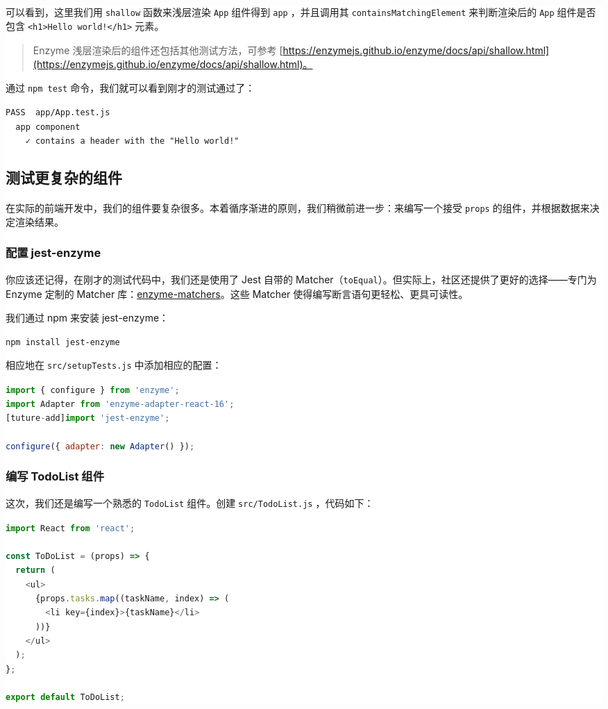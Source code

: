 可以看到，这里我们用 `shallow` 函数来浅层渲染 `App` 组件得到 `app` ，并且调用其 `containsMatchingElement` 来判断渲染后的 `App` 组件是否包含 `<h1>Hello world!</h1>` 元素。

> Enzyme 浅层渲染后的组件还包括其他测试方法，可参考 [https://enzymejs.github.io/enzyme/docs/api/shallow.html](https://enzymejs.github.io/enzyme/docs/api/shallow.html)。

通过 `npm test` 命令，我们就可以看到刚才的测试通过了：

```
PASS  app/App.test.js
  app component
    ✓ contains a header with the "Hello world!"
```

## 测试更复杂的组件

在实际的前端开发中，我们的组件要复杂很多。本着循序渐进的原则，我们稍微前进一步：来编写一个接受 `props` 的组件，并根据数据来决定渲染结果。

### 配置 jest-enzyme

你应该还记得，在刚才的测试代码中，我们还是使用了 Jest 自带的 Matcher（`toEqual`）。但实际上，社区还提供了更好的选择——专门为 Enzyme 定制的 Matcher 库：[enzyme-matchers](https://github.com/FormidableLabs/enzyme-matchers)。这些 Matcher 使得编写断言语句更轻松、更具可读性。

我们通过 npm 来安装 jest-enzyme：

```bash
npm install jest-enzyme
```

相应地在 `src/setupTests.js` 中添加相应的配置：

```js src/setupTests.js https://github.com/tuture-dev/javascript-test-series/blob/2ee6b58449f7570a465b349455186e5916058080/src/setupTests.js 查看完整代码
import { configure } from 'enzyme';
import Adapter from 'enzyme-adapter-react-16';
[tuture-add]import 'jest-enzyme';

configure({ adapter: new Adapter() });
```

### 编写 TodoList 组件

这次，我们还是编写一个熟悉的 `TodoList` 组件。创建 `src/TodoList.js` ，代码如下：

```js src/TodoList.js https://github.com/tuture-dev/javascript-test-series/blob/2ee6b58449f7570a465b349455186e5916058080/src/TodoList.js 查看完整代码
import React from 'react';

const ToDoList = (props) => {
  return (
    <ul>
      {props.tasks.map((taskName, index) => (
        <li key={index}>{taskName}</li>
      ))}
    </ul>
  );
};

export default ToDoList;
```
